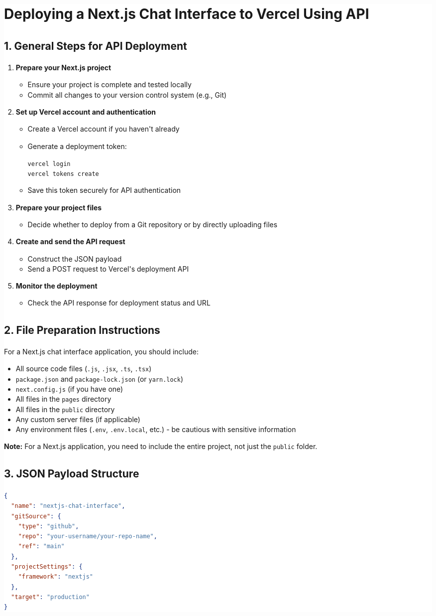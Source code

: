 # Deploying a Next.js Chat Interface to Vercel Using API

## 1. General Steps for API Deployment

1. **Prepare your Next.js project**
   - Ensure your project is complete and tested locally
   - Commit all changes to your version control system (e.g., Git)

2. **Set up Vercel account and authentication**
   - Create a Vercel account if you haven't already
   - Generate a deployment token:

     ```
     vercel login
     vercel tokens create
     ```

   - Save this token securely for API authentication

3. **Prepare your project files**
   - Decide whether to deploy from a Git repository or by directly uploading files

4. **Create and send the API request**
   - Construct the JSON payload
   - Send a POST request to Vercel's deployment API

5. **Monitor the deployment**
   - Check the API response for deployment status and URL

## 2. File Preparation Instructions

For a Next.js chat interface application, you should include:

- All source code files (`.js`, `.jsx`, `.ts`, `.tsx`)
- `package.json` and `package-lock.json` (or `yarn.lock`)
- `next.config.js` (if you have one)
- All files in the `pages` directory
- All files in the `public` directory
- Any custom server files (if applicable)
- Any environment files (`.env`, `.env.local`, etc.) - be cautious with sensitive information

**Note:** For a Next.js application, you need to include the entire project, not just the `public`
folder.

## 3. JSON Payload Structure

```json
{
  "name": "nextjs-chat-interface",
  "gitSource": {
    "type": "github",
    "repo": "your-username/your-repo-name",
    "ref": "main"
  },
  "projectSettings": {
    "framework": "nextjs"
  },
  "target": "production"
}
```
